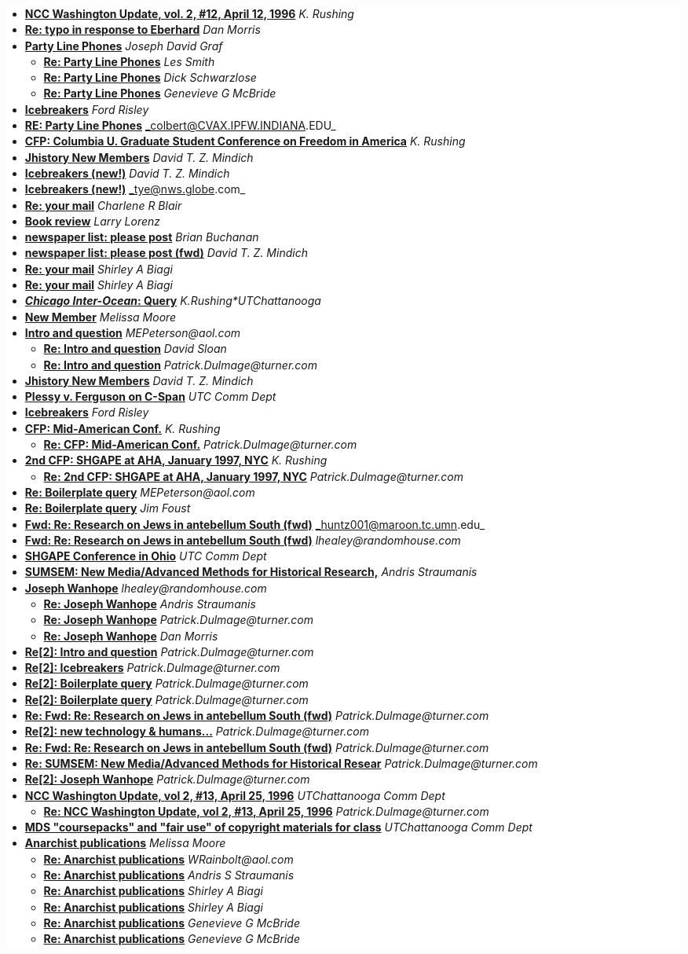   * [**NCC Washington Update, vol. 2, #12, April 12, 1996**](0305.html) _K. Rushing_
  * [**Re: typo in response to Eberhard**](0308.html) _Dan Morris_
  * [**Party Line Phones**](0310.html) _Joseph David Graf_
    * [**Re: Party Line Phones**](0311.html) _Les Smith_
    * [**Re: Party Line Phones**](0312.html) _Dick Schwarzlose_
    * [**Re: Party Line Phones**](0313.html) _Genevieve G McBride_
  * [**Icebreakers**](0314.html) _Ford Risley_
  * [**RE: Party Line Phones**](0315.html) _colbert@CVAX.IPFW.INDIANA.EDU_
  * [**CFP: Columbia U. Graduate Student Conference on Freedom in America**](0316.html) _K. Rushing_
  * [**Jhistory New Members**](0317.html) _David T. Z. Mindich_
  * [**Icebreakers (new!)**](0318.html) _David T. Z. Mindich_
  * [**Icebreakers (new!)**](0319.html) _tye@nws.globe.com_
  * [**Re: your mail**](0320.html) _Charlene R Blair_
  * [**Book review**](0321.html) _Larry Lorenz_
  * [**newspaper list: please post**](0322.html) _Brian Buchanan_
  * [**newspaper list: please post (fwd)**](0323.html) _David T. Z. Mindich_
  * [**Re: your mail**](0324.html) _Shirley A Biagi_
  * [**Re: your mail**](0325.html) _Shirley A Biagi_
  * [**_Chicago Inter-Ocean_: Query**](0326.html) _K.Rushing*UTChattanooga_
  * [**New Member**](0327.html) _Melissa Moore_
  * [**Intro and question**](0328.html) _MEPeterson@aol.com_
    * [**Re: Intro and question**](0333.html) _David Sloan_
    * [**Re: Intro and question**](0345.html) _Patrick.Dulmage@turner.com_
  * [**Jhistory New Members**](0329.html) _David T. Z. Mindich_
  * [**Plessy v. Ferguson on C-Span**](0330.html) _UTC Comm Dept_
  * [**Icebreakers**](0331.html) _Ford Risley_
  * [**CFP: Mid-American Conf.**](0334.html) _K. Rushing_
    * [**Re: CFP: Mid-American Conf.**](0346.html) _Patrick.Dulmage@turner.com_
  * [**2nd CFP: SHGAPE at AHA, January 1997, NYC**](0335.html) _K. Rushing_
    * [**Re: 2nd CFP: SHGAPE at AHA, January 1997, NYC**](0353.html) _Patrick.Dulmage@turner.com_
  * [**Re: Boilerplate query**](0336.html) _MEPeterson@aol.com_
  * [**Re: Boilerplate query**](0337.html) _Jim Foust_
  * [**Fwd: Re: Research on Jews in antebellum South (fwd)**](0338.html) _huntz001@maroon.tc.umn.edu_
  * [**Fwd: Re: Research on Jews in antebellum South (fwd)**](0340.html) _lhealey@randomhouse.com_
  * [**SHGAPE Conference in Ohio**](0341.html) _UTC Comm Dept_
  * [**SUMSEM: New Media/Advanced Methods for Historical Research,**](0342.html) _Andris Straumanis_
  * [**Joseph Wanhope**](0343.html) _lhealey@randomhouse.com_
    * [**Re: Joseph Wanhope**](0344.html) _Andris Straumanis_
    * [**Re: Joseph Wanhope**](0359.html) _Patrick.Dulmage@turner.com_
    * [**Re: Joseph Wanhope**](0399.html) _Dan Morris_
  * [**Re[2]: Intro and question**](0348.html) _Patrick.Dulmage@turner.com_
  * [**Re[2]: Icebreakers**](0350.html) _Patrick.Dulmage@turner.com_
  * [**Re[2]: Boilerplate query**](0351.html) _Patrick.Dulmage@turner.com_
  * [**Re[2]: Boilerplate query**](0352.html) _Patrick.Dulmage@turner.com_
  * [**Re: Fwd: Re: Research on Jews in antebellum South (fwd)**](0354.html) _Patrick.Dulmage@turner.com_
  * [**Re[2]: new technology & humans...**](0355.html) _Patrick.Dulmage@turner.com_
  * [**Re: Fwd: Re: Research on Jews in antebellum South (fwd)**](0356.html) _Patrick.Dulmage@turner.com_
  * [**Re: SUMSEM: New Media/Advanced Methods for Historical Resear**](0357.html) _Patrick.Dulmage@turner.com_
  * [**Re[2]: Joseph Wanhope**](0358.html) _Patrick.Dulmage@turner.com_
  * [**NCC Washington Update, vol 2, #13, April 25, 1996**](0360.html) _UTChattanooga Comm Dept_
    * [**Re: NCC Washington Update, vol 2, #13, April 25, 1996**](0380.html) _Patrick.Dulmage@turner.com_
  * [**MDS "coursepacks" and "fair use" of copyright materials for class**](0361.html) _UTChattanooga Comm Dept_
  * [**Anarchist publications**](0362.html) _Melissa Moore_
    * [**Re: Anarchist publications**](0363.html) _WRainbolt@aol.com_
    * [**Re: Anarchist publications**](0364.html) _Andris S Straumanis_
    * [**Re: Anarchist publications**](0365.html) _Shirley A Biagi_
    * [**Re: Anarchist publications**](0366.html) _Shirley A Biagi_
    * [**Re: Anarchist publications**](0367.html) _Genevieve G McBride_
    * [**Re: Anarchist publications**](0368.html) _Genevieve G McBride_